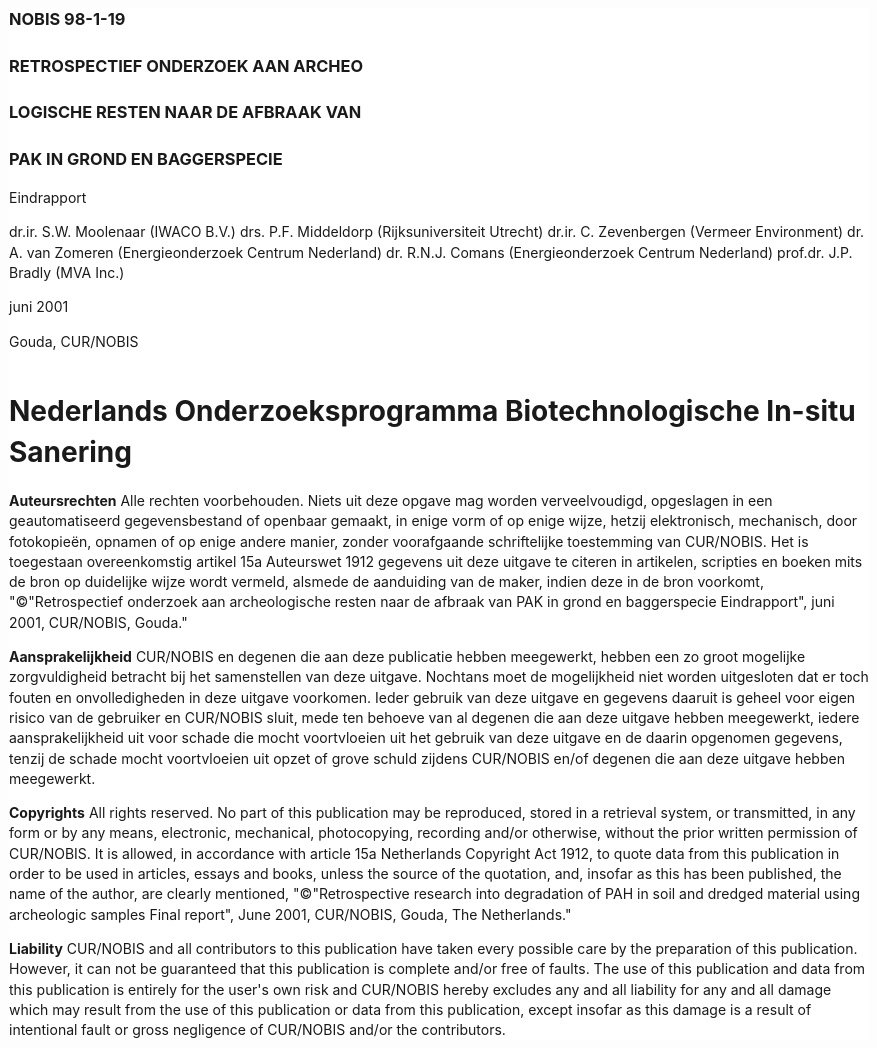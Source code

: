 ### NOBIS 98-1-19 

### RETROSPECTIEF ONDERZOEK AAN ARCHEO

### LOGISCHE RESTEN NAAR DE AFBRAAK VAN 

### PAK IN GROND EN BAGGERSPECIE 

 Eindrapport 

dr.ir. S.W. Moolenaar (IWACO B.V.) drs. P.F. Middeldorp (Rijksuniversiteit Utrecht) dr.ir. C. Zevenbergen (Vermeer Environment) dr. A. van Zomeren (Energieonderzoek Centrum Nederland) dr. R.N.J. Comans (Energieonderzoek Centrum Nederland) prof.dr. J.P. Bradly (MVA Inc.) 

juni 2001 

Gouda, CUR/NOBIS 

# Nederlands Onderzoeksprogramma Biotechnologische In-situ Sanering 


**Auteursrechten** Alle rechten voorbehouden. Niets uit deze opgave mag worden verveelvoudigd, opgeslagen in een geautomatiseerd gegevensbestand of openbaar gemaakt, in enige vorm of op enige wijze, hetzij elektronisch, mechanisch, door fotokopieën, opnamen of op enige andere manier, zonder voorafgaande schriftelijke toestemming van CUR/NOBIS. Het is toegestaan overeenkomstig artikel 15a Auteurswet 1912 gegevens uit deze uitgave te citeren in artikelen, scripties en boeken mits de bron op duidelijke wijze wordt vermeld, alsmede de aanduiding van de maker, indien deze in de bron voorkomt, "©"Retrospectief onderzoek aan archeologische resten naar de afbraak van PAK in grond en baggerspecie Eindrapport", juni 2001, CUR/NOBIS, Gouda." 

**Aansprakelijkheid** CUR/NOBIS en degenen die aan deze publicatie hebben meegewerkt, hebben een zo groot mogelijke zorgvuldigheid betracht bij het samenstellen van deze uitgave. Nochtans moet de mogelijkheid niet worden uitgesloten dat er toch fouten en onvolledigheden in deze uitgave voorkomen. Ieder gebruik van deze uitgave en gegevens daaruit is geheel voor eigen risico van de gebruiker en CUR/NOBIS sluit, mede ten behoeve van al degenen die aan deze uitgave hebben meegewerkt, iedere aansprakelijkheid uit voor schade die mocht voortvloeien uit het gebruik van deze uitgave en de daarin opgenomen gegevens, tenzij de schade mocht voortvloeien uit opzet of grove schuld zijdens CUR/NOBIS en/of degenen die aan deze uitgave hebben meegewerkt. 

**Copyrights** All rights reserved. No part of this publication may be reproduced, stored in a retrieval system, or transmitted, in any form or by any means, electronic, mechanical, photocopying, recording and/or otherwise, without the prior written permission of CUR/NOBIS. It is allowed, in accordance with article 15a Netherlands Copyright Act 1912, to quote data from this publication in order to be used in articles, essays and books, unless the source of the quotation, and, insofar as this has been published, the name of the author, are clearly mentioned, "©"Retrospective research into degradation of PAH in soil and dredged material using archeologic samples Final report", June 2001, CUR/NOBIS, Gouda, The Netherlands." 

**Liability** CUR/NOBIS and all contributors to this publication have taken every possible care by the preparation of this publication. However, it can not be guaranteed that this publication is complete and/or free of faults. The use of this publication and data from this publication is entirely for the user's own risk and CUR/NOBIS hereby excludes any and all liability for any and all damage which may result from the use of this publication or data from this publication, except insofar as this damage is a result of intentional fault or gross negligence of CUR/NOBIS and/or the contributors. 
